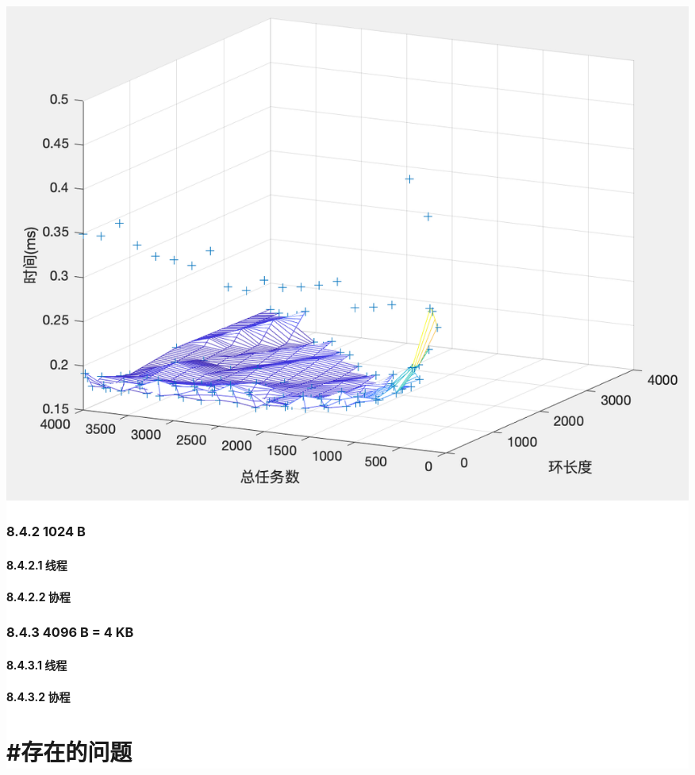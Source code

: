 ![avg_c_256B.png](https://github.com/AmoyCherry/UnifieldScheduler/blob/main/src/avg_c_256B.png)



### 8.4.2 1024 B

#### 8.4.2.1 线程

#### 8.4.2.2 协程



### 8.4.3 4096 B = 4 KB

#### 8.4.3.1 线程

#### 8.4.3.2 协程



# #存在的问题
